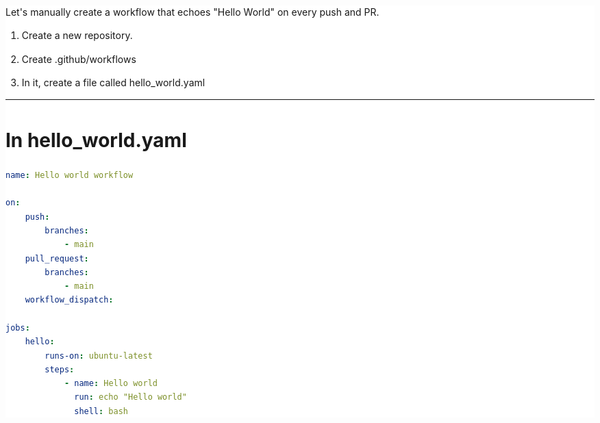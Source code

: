 Let's manually create a workflow that echoes "Hello World" on every push and PR.

1. Create a new repository. 

2. Create .github/workflows

3. In it, create a file called hello_world.yaml

---

# In hello_world.yaml 


```yaml
name: Hello world workflow

on:
    push:
        branches:
            - main
    pull_request:
        branches:
            - main
    workflow_dispatch:

jobs:
    hello: 
        runs-on: ubuntu-latest
        steps:
            - name: Hello world
              run: echo "Hello world"
              shell: bash
```
